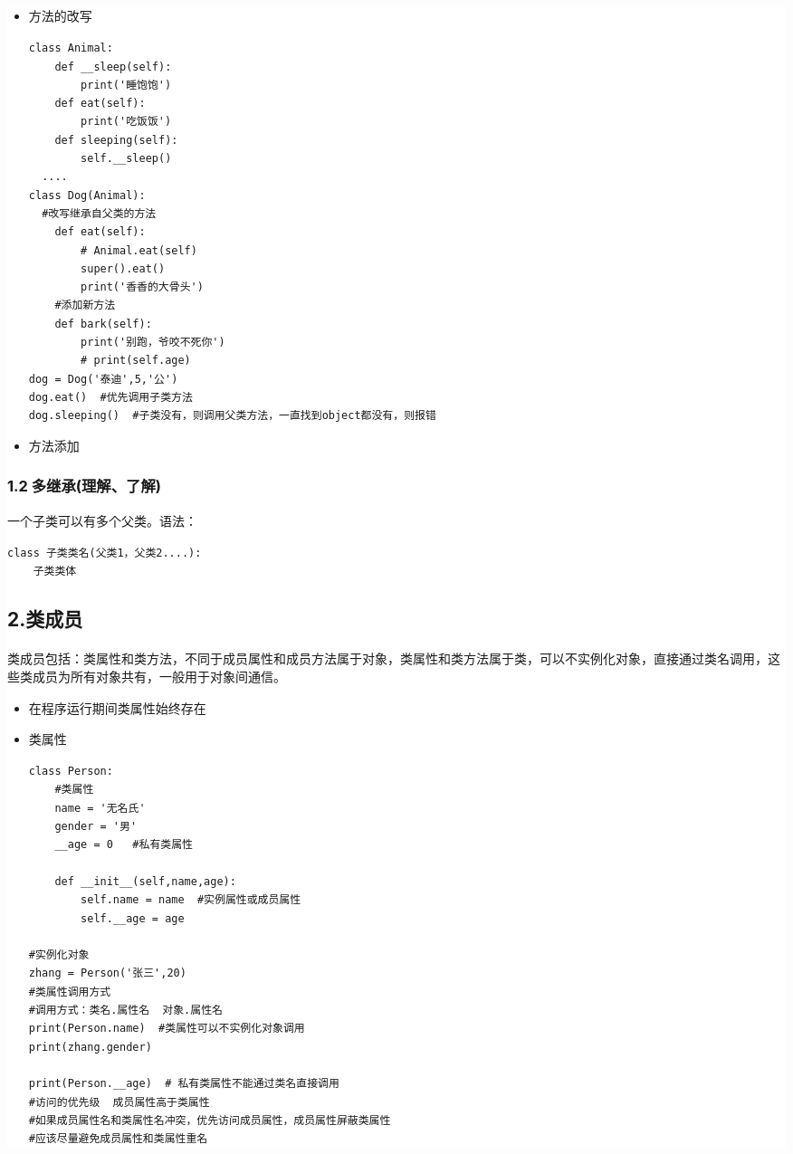 - 方法的改写

  ~~~
  class Animal:
      def __sleep(self):
          print('睡饱饱')
      def eat(self):
          print('吃饭饭')
      def sleeping(self):
          self.__sleep()
  	....
  class Dog(Animal):
  	#改写继承自父类的方法
      def eat(self):
          # Animal.eat(self)
          super().eat()
          print('香香的大骨头')
      #添加新方法
      def bark(self):
          print('别跑，爷咬不死你')
          # print(self.age)
  dog = Dog('泰迪',5,'公')
  dog.eat()  #优先调用子类方法
  dog.sleeping()  #子类没有，则调用父类方法，一直找到object都没有，则报错
  ~~~

- 方法添加

### 1.2 多继承(理解、了解)

一个子类可以有多个父类。语法：

~~~
class 子类类名(父类1，父类2....):
	子类类体
~~~

## 2.类成员

类成员包括：类属性和类方法，不同于成员属性和成员方法属于对象，类属性和类方法属于类，可以不实例化对象，直接通过类名调用，这些类成员为所有对象共有，一般用于对象间通信。

- 在程序运行期间类属性始终存在

- 类属性

  ```
  class Person:
      #类属性
      name = '无名氏'
      gender = '男'
      __age = 0   #私有类属性
  
      def __init__(self,name,age):
          self.name = name  #实例属性或成员属性
          self.__age = age
  
  #实例化对象
  zhang = Person('张三',20)
  #类属性调用方式  
  #调用方式：类名.属性名  对象.属性名
  print(Person.name)  #类属性可以不实例化对象调用
  print(zhang.gender)
  
  print(Person.__age)  # 私有类属性不能通过类名直接调用
  #访问的优先级  成员属性高于类属性
  #如果成员属性名和类属性名冲突，优先访问成员属性，成员属性屏蔽类属性
  #应该尽量避免成员属性和类属性重名
  ```